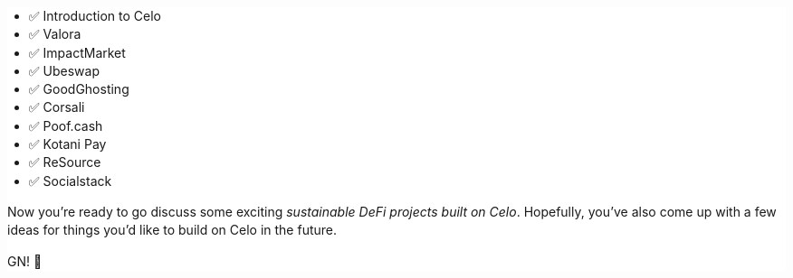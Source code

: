 - ✅ Introduction to Celo
- ✅ Valora
- ✅ ImpactMarket
- ✅ Ubeswap
- ✅ GoodGhosting
- ✅ Corsali
- ✅ Poof.cash
- ✅ Kotani Pay
- ✅ ReSource
- ✅ Socialstack

Now you’re ready to go discuss some exciting _sustainable DeFi projects built on Celo_. Hopefully, you’ve also come up with a few ideas for things you’d like to build on Celo in the future.

GN! 👋
